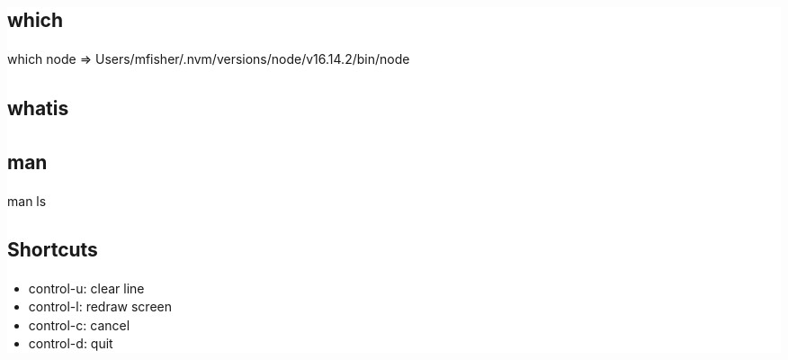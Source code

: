## which

which node
=> Users/mfisher/.nvm/versions/node/v16.14.2/bin/node

## whatis

## man

man ls

## Shortcuts

- control-u: clear line
- control-l: redraw screen
- control-c: cancel
- control-d: quit
